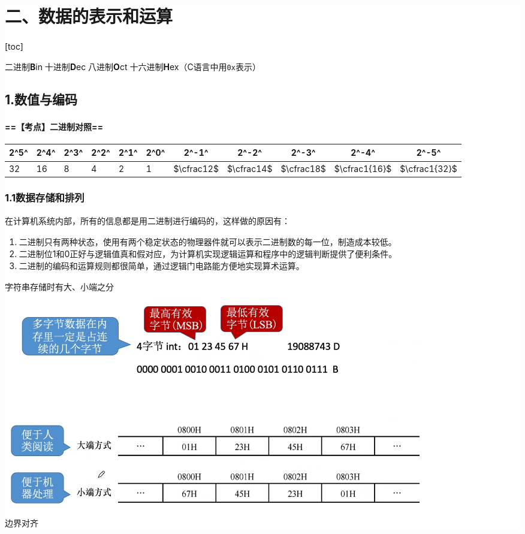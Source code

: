 # 二、数据的表示和运算

[toc]

二进制**B**in
十进制**D**ec
八进制**O**ct
十六进制**H**ex（C语言中用`0x`表示）

## 1.数值与编码

#### ==【考点】二进制对照==

| 2^5^ | 2^4^ | 2^3^ | 2^2^ | 2^1^ | 2^0^ | 2^-1^      | 2^-2^      | 2^-3^      | 2^-4^         | 2^-5^         |
| ---- | ---- | ---- | ---- | ---- | ---- | ---------- | ---------- | ---------- | ------------- | ------------- |
| 32   | 16   | 8    | 4    | 2    | 1    | $\cfrac12$ | $\cfrac14$ | $\cfrac18$ | $\cfrac1{16}$ | $\cfrac1{32}$ |



### 1.1数据存储和排列

在计算机系统内部，所有的信息都是用二进制进行编码的，这样做的原因有：

1. 二进制只有两种状态，使用有两个稳定状态的物理器件就可以表示二进制数的每一位，制造成本较低。
2. 二进制位1和0正好与逻辑值真和假对应，为计算机实现逻辑运算和程序中的逻辑判断提供了便利条件。
3. 二进制的编码和运算规则都很简单，通过逻辑门电路能方便地实现算术运算。

字符串存储时有大、小端之分

![2字符串](.\imgs-co\2字符串.png)

边界对齐
